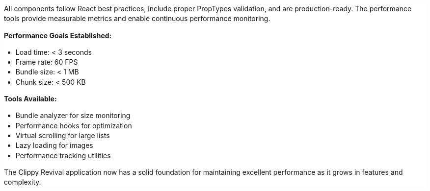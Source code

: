 All components follow React best practices, include proper PropTypes validation, and are production-ready. The performance tools provide measurable metrics and enable continuous performance monitoring.

**Performance Goals Established:**
- Load time: < 3 seconds
- Frame rate: 60 FPS
- Bundle size: < 1 MB
- Chunk size: < 500 KB

**Tools Available:**
- Bundle analyzer for size monitoring
- Performance hooks for optimization
- Virtual scrolling for large lists
- Lazy loading for images
- Performance tracking utilities

The Clippy Revival application now has a solid foundation for maintaining excellent performance as it grows in features and complexity.
